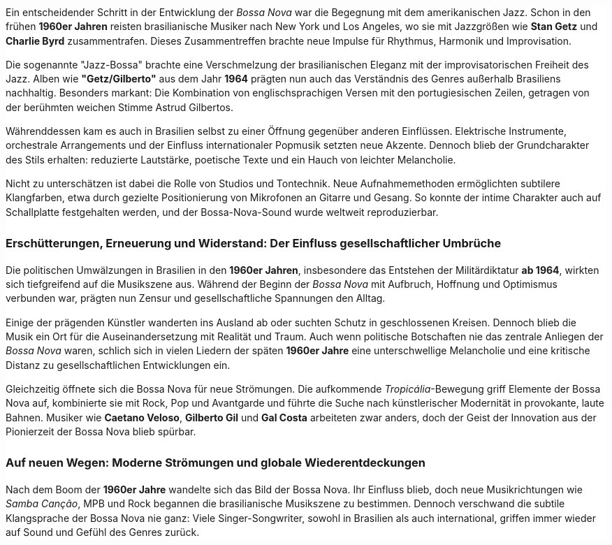 Ein entscheidender Schritt in der Entwicklung der _Bossa Nova_ war die Begegnung mit dem
amerikanischen Jazz. Schon in den frühen **1960er Jahren** reisten brasilianische Musiker nach New
York und Los Angeles, wo sie mit Jazzgrößen wie **Stan Getz** und **Charlie Byrd** zusammentrafen.
Dieses Zusammentreffen brachte neue Impulse für Rhythmus, Harmonik und Improvisation.

Die sogenannte "Jazz-Bossa" brachte eine Verschmelzung der brasilianischen Eleganz mit der
improvisatorischen Freiheit des Jazz. Alben wie **"Getz/Gilberto"** aus dem Jahr **1964** prägten
nun auch das Verständnis des Genres außerhalb Brasiliens nachhaltig. Besonders markant: Die
Kombination von englischsprachigen Versen mit den portugiesischen Zeilen, getragen von der berühmten
weichen Stimme Astrud Gilbertos.

Währenddessen kam es auch in Brasilien selbst zu einer Öffnung gegenüber anderen Einflüssen.
Elektrische Instrumente, orchestrale Arrangements und der Einfluss internationaler Popmusik setzten
neue Akzente. Dennoch blieb der Grundcharakter des Stils erhalten: reduzierte Lautstärke, poetische
Texte und ein Hauch von leichter Melancholie.

Nicht zu unterschätzen ist dabei die Rolle von Studios und Tontechnik. Neue Aufnahmemethoden
ermöglichten subtilere Klangfarben, etwa durch gezielte Positionierung von Mikrofonen an Gitarre und
Gesang. So konnte der intime Charakter auch auf Schallplatte festgehalten werden, und der
Bossa-Nova-Sound wurde weltweit reproduzierbar.

### Erschütterungen, Erneuerung und Widerstand: Der Einfluss gesellschaftlicher Umbrüche

Die politischen Umwälzungen in Brasilien in den **1960er Jahren**, insbesondere das Entstehen der
Militärdiktatur **ab 1964**, wirkten sich tiefgreifend auf die Musikszene aus. Während der Beginn
der _Bossa Nova_ mit Aufbruch, Hoffnung und Optimismus verbunden war, prägten nun Zensur und
gesellschaftliche Spannungen den Alltag.

Einige der prägenden Künstler wanderten ins Ausland ab oder suchten Schutz in geschlossenen Kreisen.
Dennoch blieb die Musik ein Ort für die Auseinandersetzung mit Realität und Traum. Auch wenn
politische Botschaften nie das zentrale Anliegen der _Bossa Nova_ waren, schlich sich in vielen
Liedern der späten **1960er Jahre** eine unterschwellige Melancholie und eine kritische Distanz zu
gesellschaftlichen Entwicklungen ein.

Gleichzeitig öffnete sich die Bossa Nova für neue Strömungen. Die aufkommende _Tropicália_-Bewegung
griff Elemente der Bossa Nova auf, kombinierte sie mit Rock, Pop und Avantgarde und führte die Suche
nach künstlerischer Modernität in provokante, laute Bahnen. Musiker wie **Caetano Veloso**,
**Gilberto Gil** und **Gal Costa** arbeiteten zwar anders, doch der Geist der Innovation aus der
Pionierzeit der Bossa Nova blieb spürbar.

### Auf neuen Wegen: Moderne Strömungen und globale Wiederentdeckungen

Nach dem Boom der **1960er Jahre** wandelte sich das Bild der Bossa Nova. Ihr Einfluss blieb, doch
neue Musikrichtungen wie _Samba Canção_, MPB und Rock begannen die brasilianische Musikszene zu
bestimmen. Dennoch verschwand die subtile Klangsprache der Bossa Nova nie ganz: Viele
Singer-Songwriter, sowohl in Brasilien als auch international, griffen immer wieder auf Sound und
Gefühl des Genres zurück.
